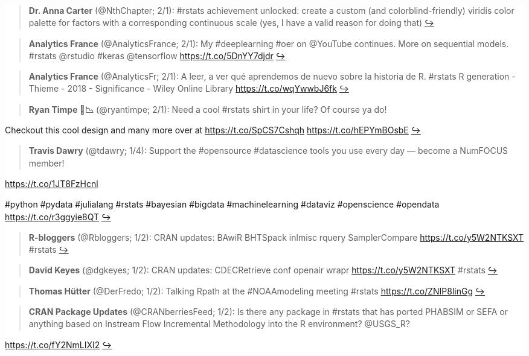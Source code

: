 


> **Dr. Anna Carter** (@NthChapter; 2/1): #rstats achievement unlocked: create a custom (and colorblind-friendly) viridis color palette for factors with a corresponding continuous scale (yes, I have a valid reason for doing that)  [&#8618;](https://twitter.com/dataandme/status/1039248155664154624)




> **Analytics France** (@AnalyticsFrance; 2/1): My #deeplearning #oer on @YouTube continues. More on sequential models. #rstats @rstudio #keras @tensorflow https://t.co/5DnYY7djdr  [&#8618;](https://twitter.com/dataandme/status/1039220739340038144)




> **Analytics France** (@AnalyticsFr; 2/1): A leer, a ver qué aprendemos de nuevo sobre la historia de R. #rstats
R generation - Thieme - 2018 - Significance - Wiley Online Library https://t.co/wqYwwbJ6fk  [&#8618;](https://twitter.com/dataandme/status/1039216346826006529)




> **Ryan Timpe 🦖📉** (@ryantimpe; 2/1): Need a cool #rstats shirt in your life? Of course ya do! 
>
Checkout this cool design and many more over at https://t.co/SpCS7Cshqh https://t.co/hEPYmBOsbE  [&#8618;](https://twitter.com/dataandme/status/1039198567003549696)




> **Travis Dawry** (@tdawry; 1/4): Support the #opensource #datascience tools you use every day — become a NumFOCUS member! 
>
https://t.co/1JT8FzHcnl
>
#python #pydata #julialang #rstats #bayesian #bigdata #machinelearning #dataviz #openscience #opendata https://t.co/r3ggyie8QT  [&#8618;](https://twitter.com/dataandme/status/1039234963156230146)




> **R-bloggers** (@Rbloggers; 1/2): CRAN updates: BAwiR BHTSpack inlmisc rquery SamplerCompare https://t.co/y5W2NTKSXT #rstats  [&#8618;](https://twitter.com/dataandme/status/1039197385942069253)




> **David Keyes** (@dgkeyes; 1/2): CRAN updates: CDECRetrieve conf openair wrapr https://t.co/y5W2NTKSXT #rstats  [&#8618;](https://twitter.com/dataandme/status/1039212488263434241)




> **Thomas Hütter** (@DerFredo; 1/2): Talking Rpath at the #NOAAmodeling meeting #rstats https://t.co/ZNIP8linGg  [&#8618;](https://twitter.com/dataandme/status/1039226565232615424)




> **CRAN Package Updates** (@CRANberriesFeed; 1/2): Is there any package in #rstats that has ported PHABSIM or SEFA or anything based on Instream Flow Incremental Methodology 
into the R environment? @USGS_R?
>
https://t.co/fY2NmLIXI2  [&#8618;](https://twitter.com/dataandme/status/1039203359675359232)
